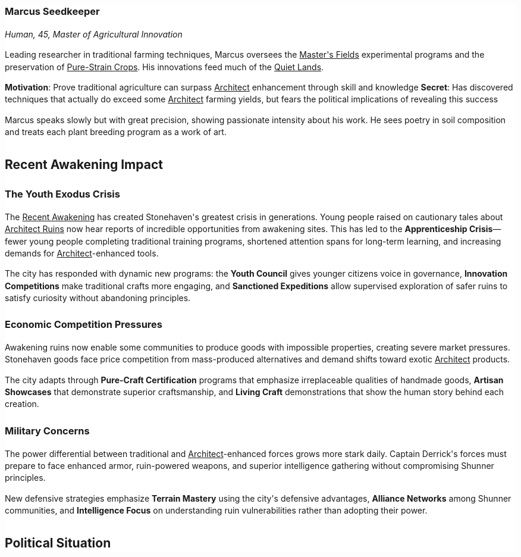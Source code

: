 ### Marcus Seedkeeper
*Human, 45, Master of Agricultural Innovation*

Leading researcher in traditional farming techniques, Marcus oversees the [Master's Fields](%23Master%27s%20Fields.md) experimental programs and the preservation of [Pure-Strain Crops](Pure-Strain%20Crops.md). His innovations feed much of the [Quiet Lands](World%20Map%23The%20Quiet%20Lands.md).

**Motivation**: Prove traditional agriculture can surpass [Architect](Architect%20Ruins.md) enhancement through skill and knowledge
**Secret**: Has discovered techniques that actually do exceed some [Architect](Architect%20Ruins.md) farming yields, but fears the political implications of revealing this success

Marcus speaks slowly but with great precision, showing passionate intensity about his work. He sees poetry in soil composition and treats each plant breeding program as a work of art.

## Recent Awakening Impact

### The Youth Exodus Crisis

The [Recent Awakening](Timeline%23The%20Recent%20Awakening.md) has created Stonehaven's greatest crisis in generations. Young people raised on cautionary tales about [Architect Ruins](Architect%20Ruins.md) now hear reports of incredible opportunities from awakening sites. This has led to the **Apprenticeship Crisis**—fewer young people completing traditional training programs, shortened attention spans for long-term learning, and increasing demands for [Architect](Architect%20Ruins.md)-enhanced tools.

The city has responded with dynamic new programs: the **Youth Council** gives younger citizens voice in governance, **Innovation Competitions** make traditional crafts more engaging, and **Sanctioned Expeditions** allow supervised exploration of safer ruins to satisfy curiosity without abandoning principles.

### Economic Competition Pressures

Awakening ruins now enable some communities to produce goods with impossible properties, creating severe market pressures. Stonehaven goods face price competition from mass-produced alternatives and demand shifts toward exotic [Architect](Architect%20Ruins.md) products.

The city adapts through **Pure-Craft Certification** programs that emphasize irreplaceable qualities of handmade goods, **Artisan Showcases** that demonstrate superior craftsmanship, and **Living Craft** demonstrations that show the human story behind each creation.

### Military Concerns

The power differential between traditional and [Architect](Architect%20Ruins.md)-enhanced forces grows more stark daily. Captain Derrick's forces must prepare to face enhanced armor, ruin-powered weapons, and superior intelligence gathering without compromising Shunner principles.

New defensive strategies emphasize **Terrain Mastery** using the city's defensive advantages, **Alliance Networks** among Shunner communities, and **Intelligence Focus** on understanding ruin vulnerabilities rather than adopting their power.

## Political Situation
